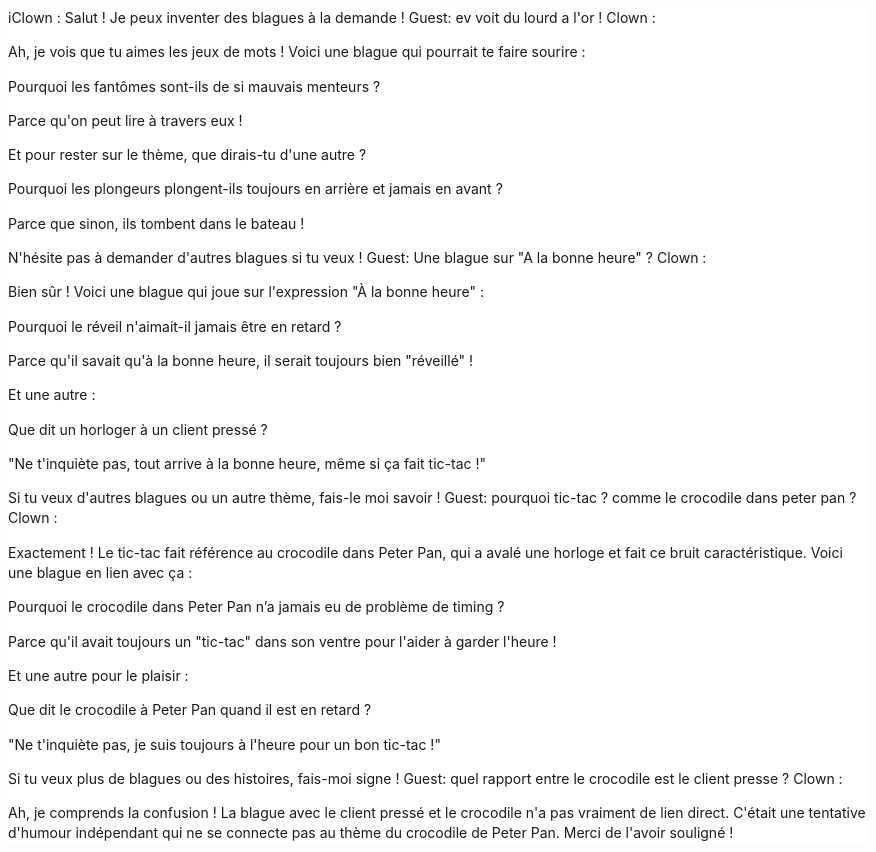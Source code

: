 iClown :
Salut ! Je peux inventer des blagues à la demande !
Guest:
ev voit du lourd a l'or !
Clown :

Ah, je vois que tu aimes les jeux de mots ! Voici une blague qui pourrait te faire sourire :

Pourquoi les fantômes sont-ils de si mauvais menteurs ?

Parce qu'on peut lire à travers eux !

Et pour rester sur le thème, que dirais-tu d'une autre ?

Pourquoi les plongeurs plongent-ils toujours en arrière et jamais en avant ?

Parce que sinon, ils tombent dans le bateau !

N'hésite pas à demander d'autres blagues si tu veux !
Guest:
Une blague sur "A la bonne heure" ?
Clown :

Bien sûr ! Voici une blague qui joue sur l'expression "À la bonne heure" :

Pourquoi le réveil n'aimait-il jamais être en retard ?

Parce qu'il savait qu'à la bonne heure, il serait toujours bien "réveillé" !

Et une autre :

Que dit un horloger à un client pressé ?

"Ne t'inquiète pas, tout arrive à la bonne heure, même si ça fait tic-tac !"

Si tu veux d'autres blagues ou un autre thème, fais-le moi savoir !
Guest:
pourquoi tic-tac ? comme le crocodile dans peter pan ?
Clown :

Exactement ! Le tic-tac fait référence au crocodile dans Peter Pan, qui a avalé une horloge et fait ce bruit caractéristique. Voici une blague en lien avec ça :

Pourquoi le crocodile dans Peter Pan n’a jamais eu de problème de timing ?

Parce qu'il avait toujours un "tic-tac" dans son ventre pour l'aider à garder l'heure !

Et une autre pour le plaisir :

Que dit le crocodile à Peter Pan quand il est en retard ?

"Ne t'inquiète pas, je suis toujours à l'heure pour un bon tic-tac !"

Si tu veux plus de blagues ou des histoires, fais-moi signe !
Guest:
quel rapport entre le crocodile est le client presse ?
Clown :

Ah, je comprends la confusion ! La blague avec le client pressé et le crocodile n'a pas vraiment de lien direct. C'était une tentative d'humour indépendant qui ne se connecte pas au thème du crocodile de Peter Pan. Merci de l'avoir souligné !

